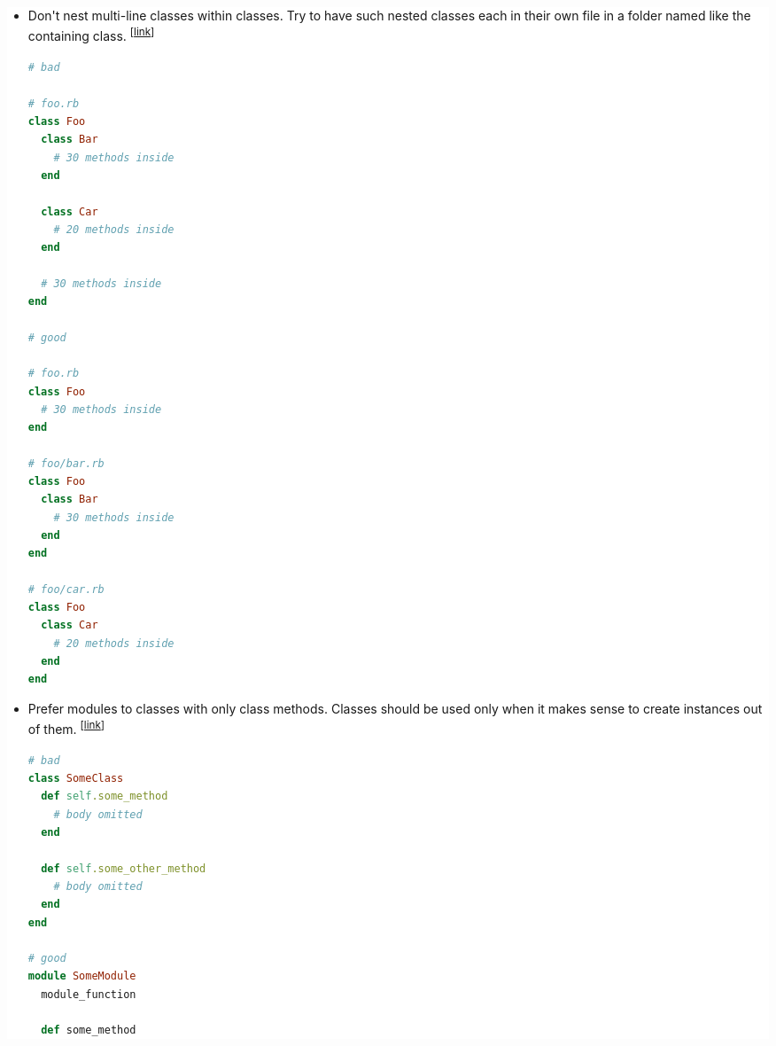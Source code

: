 * <a name="file-classes"></a>
  Don't nest multi-line classes within classes. Try to have such nested
  classes each in their own file in a folder named like the containing class.
<sup>[[link](#file-classes)]</sup>

  ```Ruby
  # bad

  # foo.rb
  class Foo
    class Bar
      # 30 methods inside
    end

    class Car
      # 20 methods inside
    end

    # 30 methods inside
  end

  # good

  # foo.rb
  class Foo
    # 30 methods inside
  end

  # foo/bar.rb
  class Foo
    class Bar
      # 30 methods inside
    end
  end

  # foo/car.rb
  class Foo
    class Car
      # 20 methods inside
    end
  end
  ```

* <a name="modules-vs-classes"></a>
  Prefer modules to classes with only class methods. Classes should be used
  only when it makes sense to create instances out of them.
<sup>[[link](#modules-vs-classes)]</sup>

  ```Ruby
  # bad
  class SomeClass
    def self.some_method
      # body omitted
    end

    def self.some_other_method
      # body omitted
    end
  end

  # good
  module SomeModule
    module_function

    def some_method
  ```